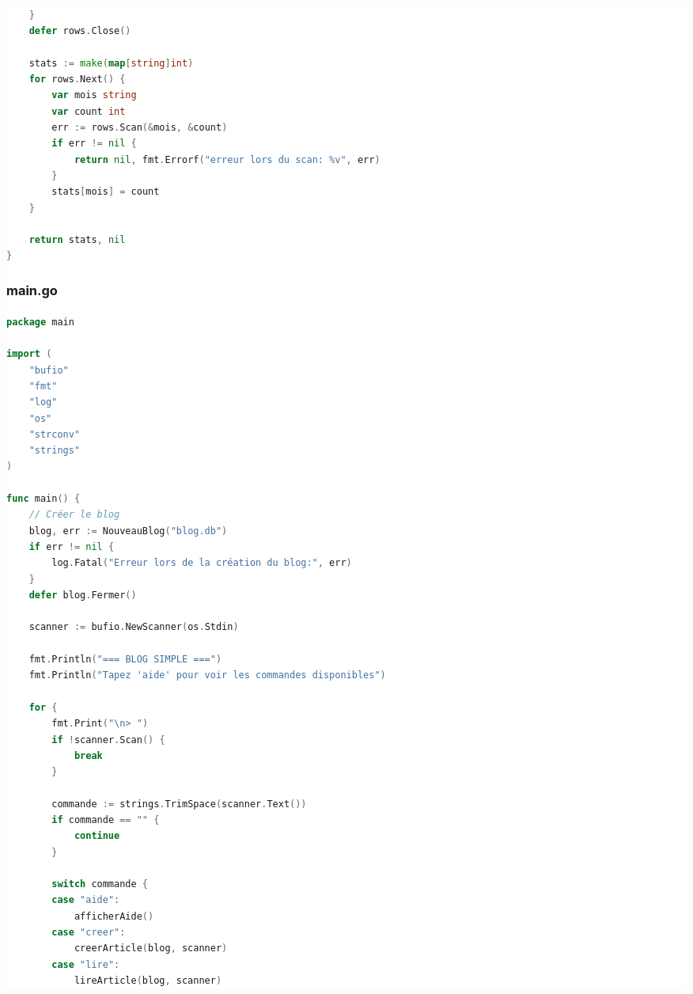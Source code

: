 ```go
    }
    defer rows.Close()

    stats := make(map[string]int)
    for rows.Next() {
        var mois string
        var count int
        err := rows.Scan(&mois, &count)
        if err != nil {
            return nil, fmt.Errorf("erreur lors du scan: %v", err)
        }
        stats[mois] = count
    }

    return stats, nil
}
```

### main.go

```go
package main

import (
    "bufio"
    "fmt"
    "log"
    "os"
    "strconv"
    "strings"
)

func main() {
    // Créer le blog
    blog, err := NouveauBlog("blog.db")
    if err != nil {
        log.Fatal("Erreur lors de la création du blog:", err)
    }
    defer blog.Fermer()

    scanner := bufio.NewScanner(os.Stdin)

    fmt.Println("=== BLOG SIMPLE ===")
    fmt.Println("Tapez 'aide' pour voir les commandes disponibles")

    for {
        fmt.Print("\n> ")
        if !scanner.Scan() {
            break
        }

        commande := strings.TrimSpace(scanner.Text())
        if commande == "" {
            continue
        }

        switch commande {
        case "aide":
            afficherAide()
        case "creer":
            creerArticle(blog, scanner)
        case "lire":
            lireArticle(blog, scanner)
```